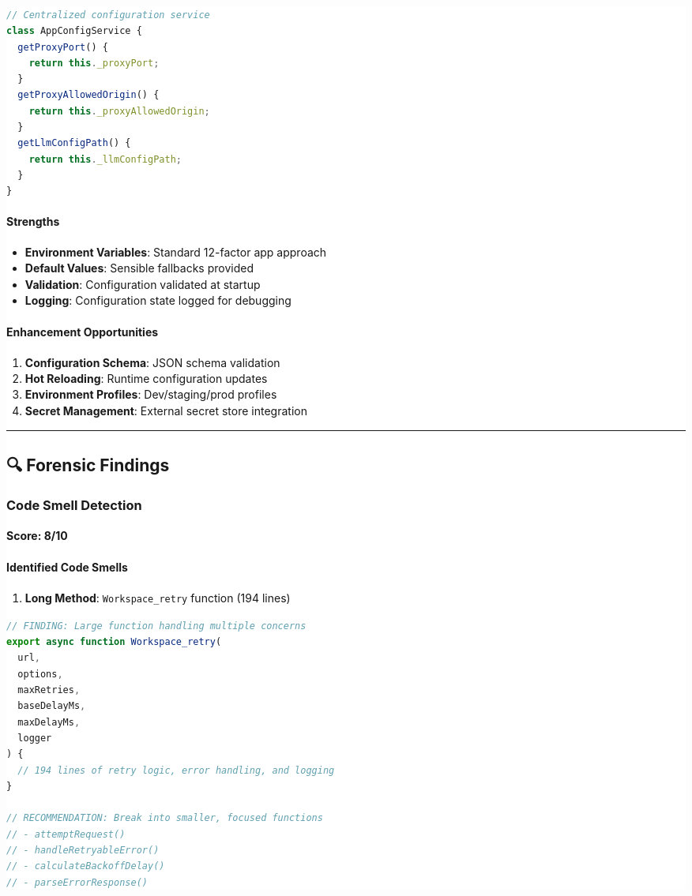 ```javascript
// Centralized configuration service
class AppConfigService {
  getProxyPort() {
    return this._proxyPort;
  }
  getProxyAllowedOrigin() {
    return this._proxyAllowedOrigin;
  }
  getLlmConfigPath() {
    return this._llmConfigPath;
  }
}
```

#### Strengths

- **Environment Variables**: Standard 12-factor app approach
- **Default Values**: Sensible fallbacks provided
- **Validation**: Configuration validated at startup
- **Logging**: Configuration state logged for debugging

#### Enhancement Opportunities

1. **Configuration Schema**: JSON schema validation
2. **Hot Reloading**: Runtime configuration updates
3. **Environment Profiles**: Dev/staging/prod profiles
4. **Secret Management**: External secret store integration

---

## 🔍 Forensic Findings

### Code Smell Detection

**Score: 8/10**

#### Identified Code Smells

1. **Long Method**: `Workspace_retry` function (194 lines)

```javascript
// FINDING: Large function handling multiple concerns
export async function Workspace_retry(
  url,
  options,
  maxRetries,
  baseDelayMs,
  maxDelayMs,
  logger
) {
  // 194 lines of retry logic, error handling, and logging
}

// RECOMMENDATION: Break into smaller, focused functions
// - attemptRequest()
// - handleRetryableError()
// - calculateBackoffDelay()
// - parseErrorResponse()
```
